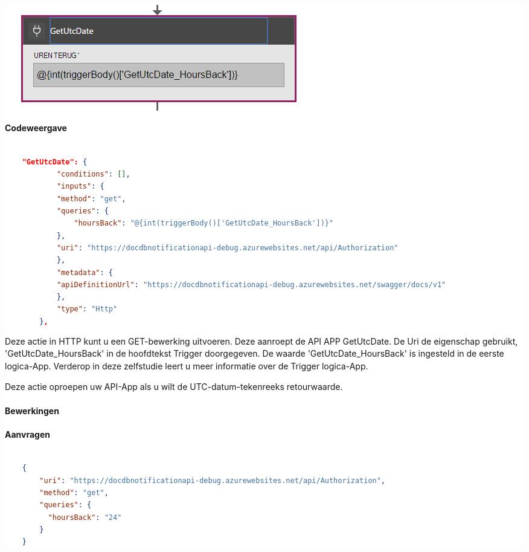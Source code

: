 ![](./media/documentdb-change-notification/getutcdate.png)

**Codeweergave**

```JSON

    "GetUtcDate": {
            "conditions": [],
            "inputs": {
            "method": "get",
            "queries": {
                "hoursBack": "@{int(triggerBody()['GetUtcDate_HoursBack'])}"
            },
            "uri": "https://docdbnotificationapi-debug.azurewebsites.net/api/Authorization"
            },
            "metadata": {
            "apiDefinitionUrl": "https://docdbnotificationapi-debug.azurewebsites.net/swagger/docs/v1"
            },
            "type": "Http"
        },

```

Deze actie in HTTP kunt u een GET-bewerking uitvoeren.  Deze aanroept de API APP GetUtcDate. De Uri de eigenschap gebruikt, 'GetUtcDate_HoursBack' in de hoofdtekst Trigger doorgegeven.  De waarde 'GetUtcDate_HoursBack' is ingesteld in de eerste logica-App. Verderop in deze zelfstudie leert u meer informatie over de Trigger logica-App.

Deze actie oproepen uw API-App als u wilt de UTC-datum-tekenreeks retourwaarde.

#### <a name="operations"></a>Bewerkingen

**Aanvragen**

```JSON

    {
        "uri": "https://docdbnotificationapi-debug.azurewebsites.net/api/Authorization",
        "method": "get",
        "queries": {
          "hoursBack": "24"
        }
    }

```

